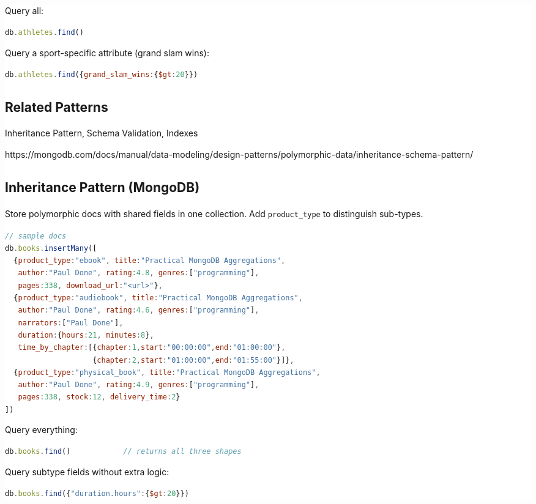 Query all:

```javascript
db.athletes.find()
```

Query a sport-specific attribute (grand slam wins):

```javascript
db.athletes.find({grand_slam_wins:{$gt:20}})
```

## Related Patterns

Inheritance Pattern, Schema Validation, Indexes

</section>
<section>
<title>Use the Inheritance Pattern</title>
<url>https://mongodb.com/docs/manual/data-modeling/design-patterns/polymorphic-data/inheritance-schema-pattern/</url>

# Inheritance Pattern (MongoDB)

Store polymorphic docs with shared fields in one collection. Add `product_type` to distinguish sub-types.

```javascript
// sample docs
db.books.insertMany([
  {product_type:"ebook", title:"Practical MongoDB Aggregations",
   author:"Paul Done", rating:4.8, genres:["programming"],
   pages:338, download_url:"<url>"},
  {product_type:"audiobook", title:"Practical MongoDB Aggregations",
   author:"Paul Done", rating:4.6, genres:["programming"],
   narrators:["Paul Done"],
   duration:{hours:21, minutes:8},
   time_by_chapter:[{chapter:1,start:"00:00:00",end:"01:00:00"},
                    {chapter:2,start:"01:00:00",end:"01:55:00"}]},
  {product_type:"physical_book", title:"Practical MongoDB Aggregations",
   author:"Paul Done", rating:4.9, genres:["programming"],
   pages:338, stock:12, delivery_time:2}
])
```

Query everything:

```javascript
db.books.find()            // returns all three shapes
```

Query subtype fields without extra logic:

```javascript
db.books.find({"duration.hours":{$gt:20}})
```
